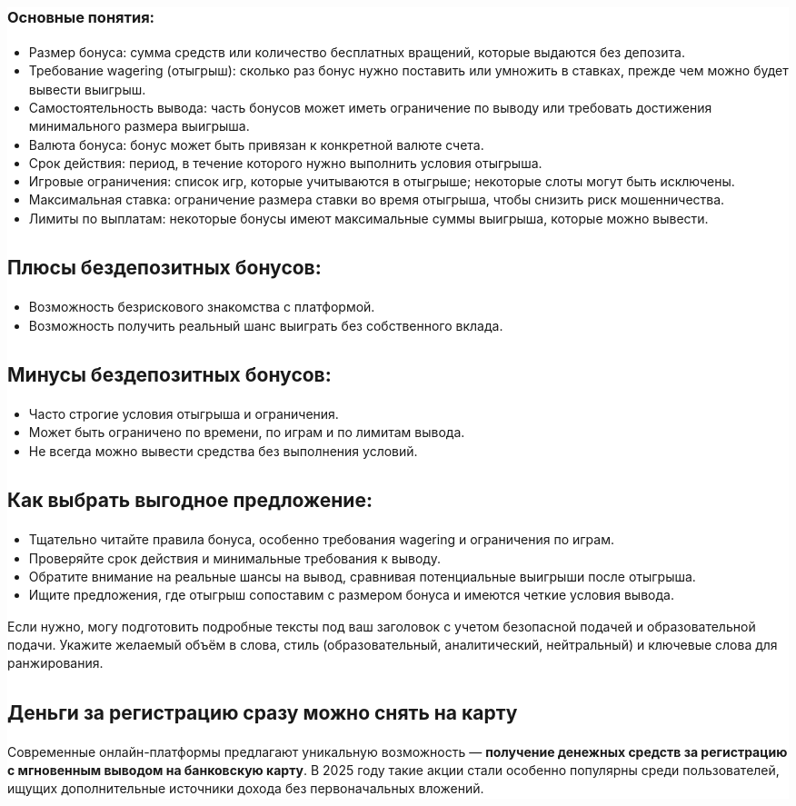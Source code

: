 <h3>Основные понятия:</h3>

<ul>
	<li>Размер бонуса: сумма средств или количество бесплатных вращений, которые выдаются без депозита.</li>
	<li>Требование wagering (отыгрыш): сколько раз бонус нужно поставить или умножить в ставках, прежде чем можно будет вывести выигрыш.</li>
	<li>Самостоятельность вывода: часть бонусов может иметь ограничение по выводу или требовать достижения минимального размера выигрыша.</li>
	<li>Валюта бонуса: бонус может быть привязан к конкретной валюте счета.</li>
	<li>Срок действия: период, в течение которого нужно выполнить условия отыгрыша.</li>
	<li>Игровые ограничения: список игр, которые учитываются в отыгрыше; некоторые слоты могут быть исключены.</li>
	<li>Максимальная ставка: ограничение размера ставки во время отыгрыша, чтобы снизить риск мошенничества.</li>
	<li>Лимиты по выплатам: некоторые бонусы имеют максимальные суммы выигрыша, которые можно вывести.</li>
</ul>

<h2>Плюсы бездепозитных бонусов:</h2>

<ul>
	<li>Возможность безрискового знакомства с платформой.</li>
	<li>Возможность получить реальный шанс выиграть без собственного вклада.</li>
</ul>

<h2>Минусы бездепозитных бонусов:</h2>

<ul>
	<li>Часто строгие условия отыгрыша и ограничения.</li>
	<li>Может быть ограничено по времени, по играм и по лимитам вывода.</li>
	<li>Не всегда можно вывести средства без выполнения условий.</li>
</ul>

<h2>Как выбрать выгодное предложение:</h2>

<ul>
	<li>Тщательно читайте правила бонуса, особенно требования wagering и ограничения по играм.</li>
	<li>Проверяйте срок действия и минимальные требования к выводу.</li>
	<li>Обратите внимание на реальные шансы на вывод, сравнивая потенциальные выигрыши после отыгрыша.</li>
	<li>Ищите предложения, где отыгрыш сопоставим с размером бонуса и имеются четкие условия вывода.</li>
</ul>

<p>Если нужно, могу подготовить подробные тексты под ваш заголовок с учетом безопасной подачей и образовательной подачи. Укажите желаемый объём в слова, стиль (образовательный, аналитический, нейтральный) и ключевые слова для ранжирования.</p>

<h2>Деньги за регистрацию сразу можно снять на карту</h2>

<p>Современные онлайн-платформы предлагают уникальную возможность &mdash;&nbsp;<strong>получение денежных средств за регистрацию с мгновенным выводом на банковскую карту</strong>. В 2025 году такие акции стали особенно популярны среди пользователей, ищущих дополнительные источники дохода без первоначальных вложений.</p>
